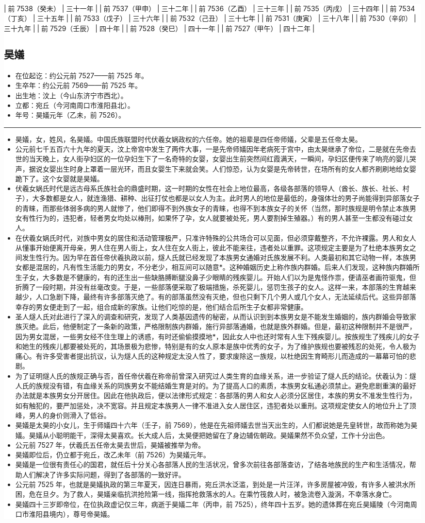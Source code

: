 | 前 7538（癸未）  | 三十一年 |
| 前 7537（甲申）  | 三十二年 |
| 前 7536（乙酉）  | 三十三年 |
| 前 7535（丙戌）  | 三十四年 |
| 前 7534（丁亥）  | 三十五年 |
| 前 7533（戊子）  | 三十六年 |
| 前 7532（己丑）  | 三十七年 |
| 前 7531（庚寅）  | 三十八年 |
| 前 7530（辛卯）  | 三十九年 |
| 前 7529（壬辰）  | 四十年   |
| 前 7528（癸巳）  | 四十一年 |
| 前 7527（甲午）  | 四十二年 |

## 昊嬟

- 在位起讫：约公元前 7527——前 7525 年。
- 生卒年：约公元前 7569——前 7525 年。
- 出生地：汶上（今山东济宁市西北）。
- 立都：宛丘（今河南周口市淮阳县北）。
- 年号：昊嬟元年（乙未，前 7526）。

---

- 昊嬟，女，姓风，名昊嬟。中国氏族联盟时代伏羲女娲政权的六任帝。她的祖辈是四任帝师嬟，父辈是五任帝太昊。
- 公元前七千五百六十九年的夏天，汶上帝宫中发生了两件大事，一是先帝师嬟因年老病死于宫中，由太昊继承了帝位，二是就在先帝去世的当天晚上，女人街孕妇区的一位孕妇生下了一名奇特的女婴，女婴出生前突然间红霞满天，一瞬间，孕妇区便传来了响亮的婴儿哭声，据说女婴出生时身上罩着一层光环，而且女婴生下来就会笑。人们惊恐，认为女婴是先帝转世，在场所有的女人都齐刷刷地给女婴跪下了。这个女婴就是昊嬟。
- 伏羲女娲氏时代是远古母系氏族社会的鼎盛时期，这一时期的女性在社会上地位最高，各级各部落的领导人（酋长、族长、社长、村子），大多数都是女人，就连渔猎、耕种、出征打仗也都是以女人为主。此时男人的地位是最低的，身强体壮的男子尚能得到异部落女子的青睐，而那些体弱多病的男人就惨了，他们即得不到外族女子的青睐，也得不到本族女子的关怀（当然，那时族规是明令禁止本族男女有性行为的，违犯者，轻者男女均处以棒刑，如果怀了孕，女人就要被处死，男人要割掉生殖器。）有的男人甚至一生都没有碰过女人。
- 在伏羲女娲氏时代，对族中男女的居住和活动管理极严，只准许特殊的公共场合可以见面，但必须穿戴整齐，不允许裸露。男人和女人从懂事开始便离开母亲，男人住在男人街上，女人住在女人街上，彼此不能来往，违者处以重罪。这项规定主要是为了杜绝本族男女之间发生性行为。因为早在首任帝伏羲执政以前，燧人氏就已经发现了本族男女通婚对氏族发展不利。人类最初和其它动物一样，本族男女都是混居的，凡有性生活能力的男女，不分老少，相互间可以随意\*。这种婚姻历史上称作族内群婚。后来人们发现，这种族内群婚所生子女，大多数是不健康的，有的还生出一些缺胳膊断腿没鼻子少眼睛的残疾婴儿。开始人们以为是鬼怪作祟，便请巫者画符驱鬼，但折腾了一段时期，并没有丝毫改变。于是，一些部落便采取了极端措施，杀死婴儿，惩罚生孩子的女人。这样一来，本部落的生育越来越少，人口急剧下降，最终有许多部落灭绝了。有的部落虽然没有灭绝，但也只剩下几个男人或几个女人，无法延续后代。这些异部落幸存的男女便走到了一起，组合成新的家族。让他们吃惊的是，他们结合后所生子女都非常健康。
- 圣人燧人氏对此进行了深入的调查和研究，发现了人类基因遗传的秘密，从而认识到到本族男女是不能发生婚姻的，族内群婚会导致家族灭绝。此后，他便制定了一条新的政策，严格限制族内群婚，施行异部落通婚，也就是族外群婚。但是，最初这种限制并不是很严，因为男女混居，一些男女经不住生理上的诱惑，有时还偷偷摸摸地\*，因此女人中也还时常有人生下残疾婴儿。按族规生了残疾儿的女子和她生的残疾儿都要被处死的，其场景极为悲惨，特别是有的女人原本是族中优秀的女子，为了维护族规也要被残忍的处死，令人极为痛心。有许多受害者提出抗议，认为燧人氏的这种规定太没人性了，要求废除这一族规，以杜绝因生育畸形儿而造成的一幕幕可怕的悲剧。
- 为了证明燧人氏的族规正确与否，首任帝伏羲在称帝前曾深入研究过人类生育的血缘关系，进一步验证了燧人氏的结论。伏羲认为：燧人氏的族规没有错，有血缘关系的同族男女不能结婚生育是对的。为了提高人口的素质，本族男女私通必须禁止。避免悲剧重演的最好办法就是本族男女分开居住。因此在他执政后，便以法律形式规定：各部落的男人和女人必须分区居住，本族的男女不准发生性行为，如有触犯的，要严加惩处，决不宽容。并且规定本族男人一律不准进入女人居住区，违犯者处以重刑。这项规定使女人的地位升上了顶峰，男人的身价则滑入了低谷。
- 昊嬟是太昊的小女儿，生于师嬟四十六年（壬子，前 7569），他是在先祖师嬟去世当天出生的，人们都说她是先皇转世，故而称她为昊嬟。昊嬟从小聪明能干，深得太昊喜欢。长大成人后，太昊便把她留在了身边辅佐朝政。昊嬟果然不负众望，工作十分出色。
- 公元前 7527 年，伏羲氏五任帝太昊去世后，昊嬟被推举为帝。
- 昊嬟即位后，仍立都于宛丘，改乙未年（前 7526）为昊嬟元年。
- 昊嬟是一位很有责任心的国君，就任后十分关心各部落人民的生活状况，曾多次前往各部落查访，了结各地族民的生产和生活情况，帮助人们解决了许多实际问题，得到了各部落的一致好评。
- 公元前 7525 年，也就是昊嬟执政的第三年夏天，因连日暴雨，宛丘洪水泛滥，到处是一片汪洋，许多房屋被冲毁，有许多人被洪水所困，危在旦夕。为了救人，昊嬟亲临抗洪抢险第一线，指挥抢救落水的人。在乘竹筏救人时，被急流卷入漩涡，不幸落水身亡。
- 昊嬟四十三岁即帝位，在位执政虚记仅三年，病逝于昊嬟二年（丙申，前 7525），终年四十五岁。她的遗体葬在宛丘昊嬟陵（今河南周口市淮阳县境内），尊号帝昊嬟。
